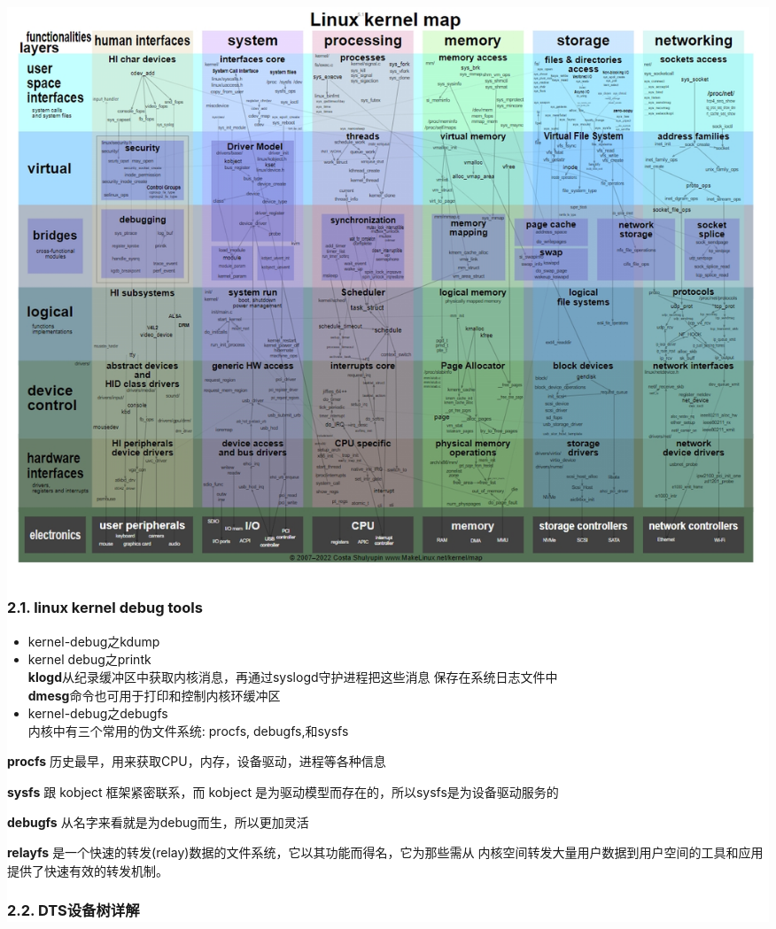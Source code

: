 ![Linux_Kernel_Map](images/Linux_Kernel_Map.jpg)  

### 2.1. linux kernel debug tools

- kernel-debug之kdump  
- kernel debug之printk  
 **klogd**从纪录缓冲区中获取内核消息，再通过syslogd守护进程把这些消息 保存在系统日志文件中  
 **dmesg**命令也可用于打印和控制内核环缓冲区  
- kernel-debug之debugfs  
内核中有三个常用的伪文件系统: procfs, debugfs,和sysfs

**procfs** 历史最早，用来获取CPU，内存，设备驱动，进程等各种信息  

**sysfs** 跟 kobject 框架紧密联系，而 kobject 是为驱动模型而存在的，所以sysfs是为设备驱动服务的  

**debugfs** 从名字来看就是为debug而生，所以更加灵活  

**relayfs** 是一个快速的转发(relay)数据的文件系统，它以其功能而得名，它为那些需从 内核空间转发大量用户数据到用户空间的工具和应用提供了快速有效的转发机制。  

### 2.2. DTS设备树详解
